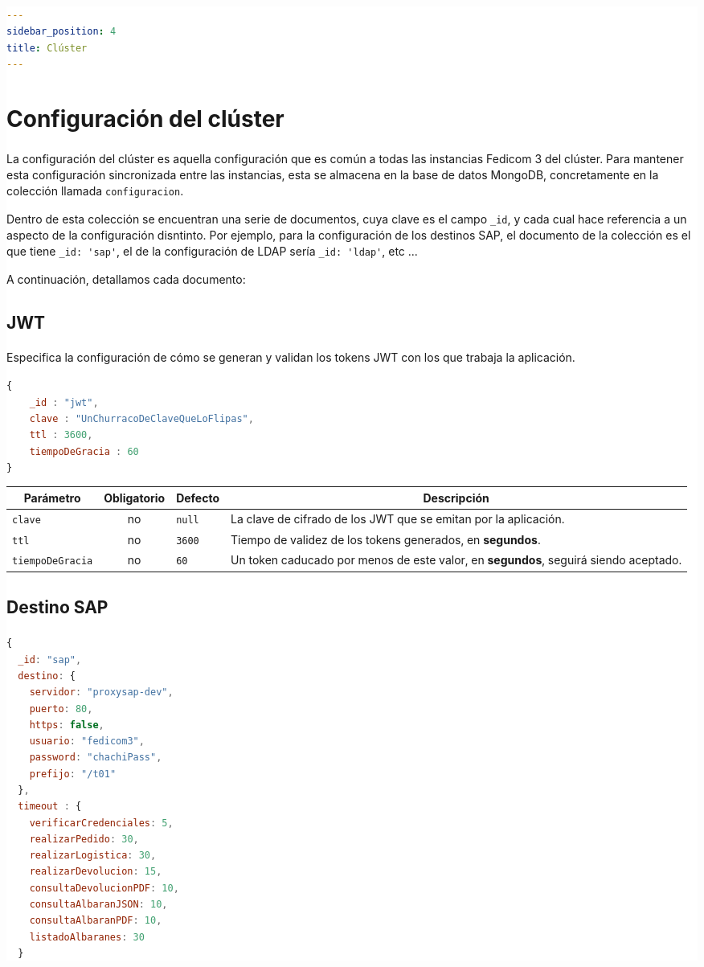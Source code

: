 ```yaml
---
sidebar_position: 4
title: Clúster
---
```


# Configuración del clúster
La configuración del clúster es aquella configuración que es común a todas las instancias Fedicom 3 del clúster. Para mantener esta configuración sincronizada entre las instancias, esta se almacena en la base de datos MongoDB, concretamente en la colección llamada `configuracion`.

Dentro de esta colección se encuentran una serie de documentos, cuya clave es el campo `_id`, y cada cual hace referencia a un aspecto de la configuración disntinto. Por ejemplo, para la configuración de los destinos SAP, el documento de la colección es el que tiene `_id: 'sap'`, el de la configuración de LDAP sería `_id: 'ldap'`, etc ...

A continuación, detallamos cada documento:

## JWT 
Especifica la configuración de cómo se generan y validan los tokens JWT con los que trabaja la aplicación. 

```js
{
    _id : "jwt",
    clave : "UnChurracoDeClaveQueLoFlipas",
    ttl : 3600,
    tiempoDeGracia : 60
}
```

| Parámetro                     | Obligatorio   | Defecto | Descripción        |
| ------------------            |:-:| :------- | ------------------ |
| `clave`                  | no            | `null`        | La clave de cifrado de los JWT que se emitan por la aplicación. |
| `ttl`                     | no            | `3600`     | Tiempo de validez de los tokens generados, en **segundos**. |
| `tiempoDeGracia`                      | no            | `60`     | Un token caducado por menos de este valor, en **segundos**, seguirá siendo aceptado. |


## Destino SAP

```js
{
  _id: "sap",
  destino: {
    servidor: "proxysap-dev",
    puerto: 80,
    https: false,
    usuario: "fedicom3",
    password: "chachiPass",
    prefijo: "/t01"
  },
  timeout : {
    verificarCredenciales: 5,
    realizarPedido: 30,
    realizarLogistica: 30,
    realizarDevolucion: 15,
    consultaDevolucionPDF: 10,
    consultaAlbaranJSON: 10,
    consultaAlbaranPDF: 10,
    listadoAlbaranes: 30
  }
```